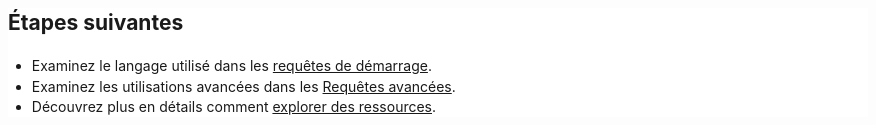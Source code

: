 ## <a name="next-steps"></a>Étapes suivantes

- Examinez le langage utilisé dans les [requêtes de démarrage](../samples/starter.md).
- Examinez les utilisations avancées dans les [Requêtes avancées](../samples/advanced.md).
- Découvrez plus en détails comment [explorer des ressources](explore-resources.md).